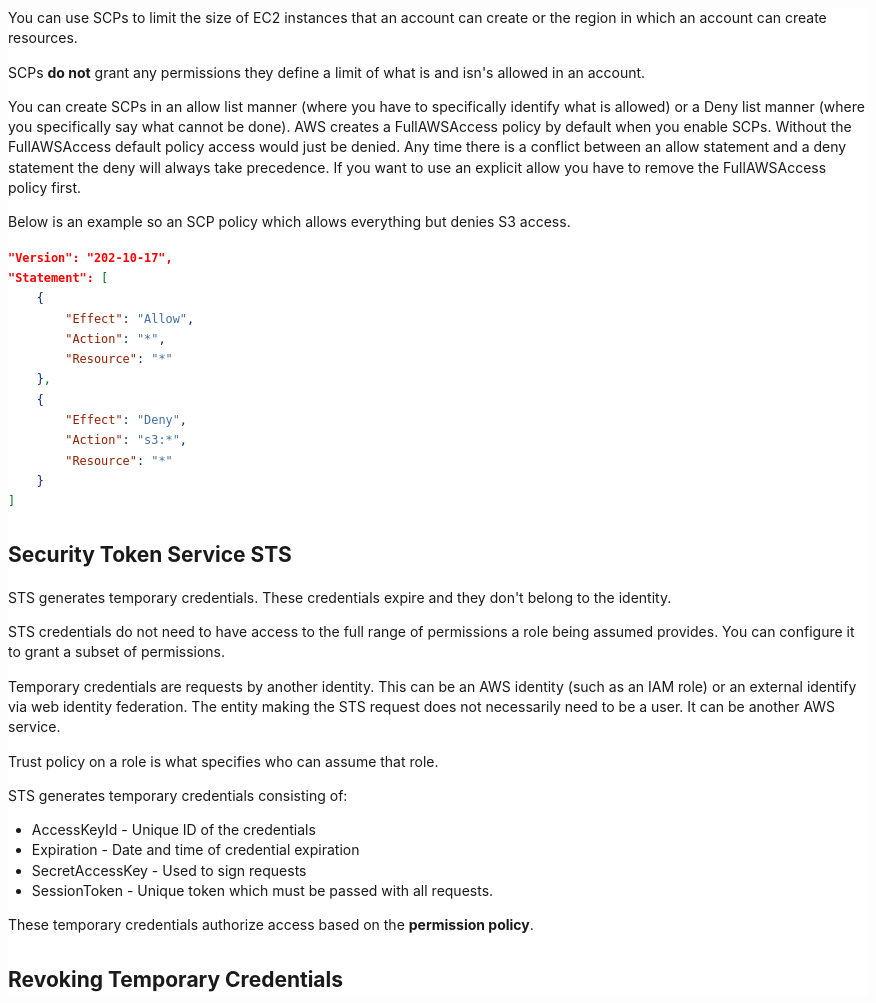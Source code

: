 You can use SCPs to limit the size of EC2 instances that an account can create or the region in which an account can create resources.

SCPs **do not** grant any permissions they define a limit of what is and isn's allowed in an account.

You can create SCPs in an allow list manner (where you have to specifically identify what is allowed) or a Deny list manner (where you specifically say what cannot be done). AWS creates a FullAWSAccess policy by default when you enable SCPs. Without the FullAWSAccess default policy access would just be denied. Any time there is a conflict between an allow statement and a deny statement the deny will always take precedence. If you want to use an explicit allow you have to remove the FullAWSAccess policy first.

Below is an example so an SCP policy which allows everything but denies S3 access.

```json
"Version": "202-10-17",
"Statement": [
    {
        "Effect": "Allow",
        "Action": "*",
        "Resource": "*"
    },
    {
        "Effect": "Deny",
        "Action": "s3:*",
        "Resource": "*"
    }
]
```

## Security Token Service STS

STS generates temporary credentials. These credentials expire and they don't belong to the identity.

STS credentials do not need to have access to the full range of permissions a role being assumed provides. You can configure it to grant a subset of permissions.

Temporary credentials are requests by another identity. This can be an AWS identity (such as an IAM role) or an external identify via web identity federation. The entity making the STS request does not necessarily need to be a user. It can be another AWS service.

Trust policy on a role is what specifies who can assume that role.

STS generates temporary credentials consisting of:

* AccessKeyId - Unique ID of the credentials
* Expiration - Date and time of credential expiration
* SecretAccessKey - Used to sign requests
* SessionToken - Unique token which must be passed with all requests.

These temporary credentials authorize access based on the **permission policy**.

## Revoking Temporary Credentials
